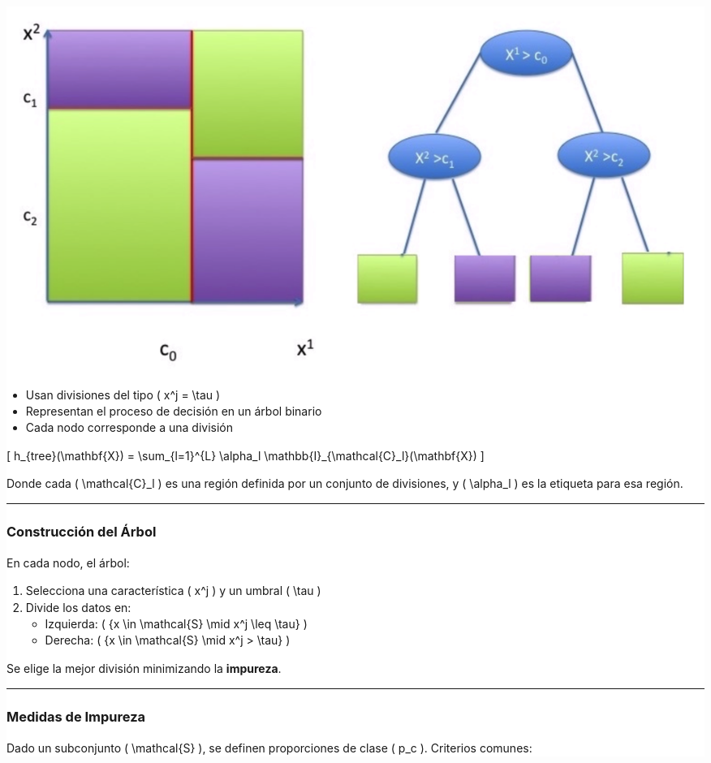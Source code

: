 ![Estructura del Árbol](figures/DT_arbre.png "Árbol de decisión con nodos y etiquetas")

- Usan divisiones del tipo \( x^j = \tau \)
- Representan el proceso de decisión en un árbol binario
- Cada nodo corresponde a una división

\[
h_{tree}(\mathbf{X}) = \sum_{l=1}^{L} \alpha_l \mathbb{I}_{\mathcal{C}_l}(\mathbf{X})
\]

Donde cada \( \mathcal{C}_l \) es una región definida por un conjunto de divisiones, y \( \alpha_l \) es la etiqueta para esa región.

---

### Construcción del Árbol

En cada nodo, el árbol:

1. Selecciona una característica \( x^j \) y un umbral \( \tau \)
2. Divide los datos en:
   - Izquierda: \( \{x \in \mathcal{S} \mid x^j \leq \tau\} \)
   - Derecha: \( \{x \in \mathcal{S} \mid x^j > \tau\} \)

Se elige la mejor división minimizando la **impureza**.

---

### Medidas de Impureza

Dado un subconjunto \( \mathcal{S} \), se definen proporciones de clase \( p_c \). Criterios comunes:
